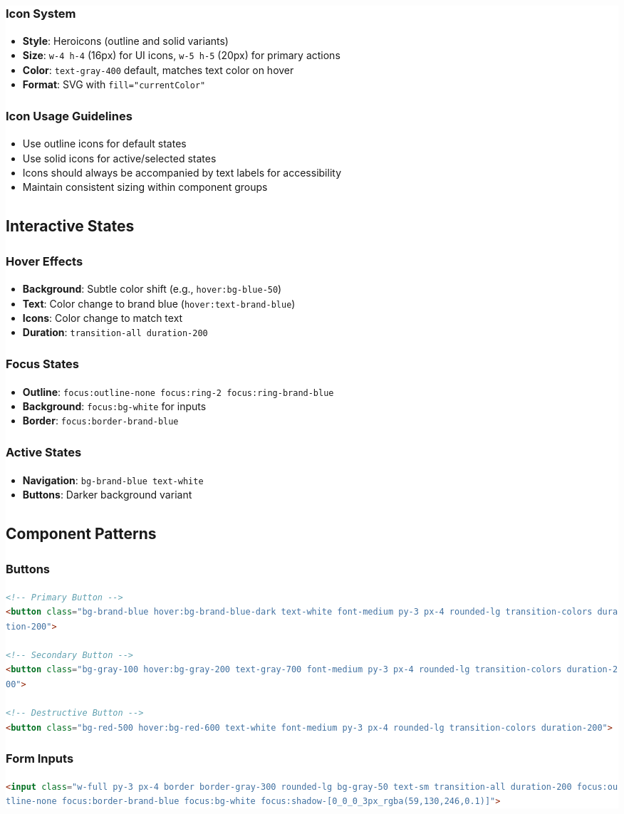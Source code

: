 ### Icon System
- **Style**: Heroicons (outline and solid variants)
- **Size**: `w-4 h-4` (16px) for UI icons, `w-5 h-5` (20px) for primary actions
- **Color**: `text-gray-400` default, matches text color on hover
- **Format**: SVG with `fill="currentColor"`

### Icon Usage Guidelines
- Use outline icons for default states
- Use solid icons for active/selected states
- Icons should always be accompanied by text labels for accessibility
- Maintain consistent sizing within component groups

## Interactive States

### Hover Effects
- **Background**: Subtle color shift (e.g., `hover:bg-blue-50`)
- **Text**: Color change to brand blue (`hover:text-brand-blue`)
- **Icons**: Color change to match text
- **Duration**: `transition-all duration-200`

### Focus States
- **Outline**: `focus:outline-none focus:ring-2 focus:ring-brand-blue`
- **Background**: `focus:bg-white` for inputs
- **Border**: `focus:border-brand-blue`

### Active States
- **Navigation**: `bg-brand-blue text-white`
- **Buttons**: Darker background variant

## Component Patterns

### Buttons
```html
<!-- Primary Button -->
<button class="bg-brand-blue hover:bg-brand-blue-dark text-white font-medium py-3 px-4 rounded-lg transition-colors duration-200">

<!-- Secondary Button -->
<button class="bg-gray-100 hover:bg-gray-200 text-gray-700 font-medium py-3 px-4 rounded-lg transition-colors duration-200">

<!-- Destructive Button -->
<button class="bg-red-500 hover:bg-red-600 text-white font-medium py-3 px-4 rounded-lg transition-colors duration-200">
```

### Form Inputs
```html
<input class="w-full py-3 px-4 border border-gray-300 rounded-lg bg-gray-50 text-sm transition-all duration-200 focus:outline-none focus:border-brand-blue focus:bg-white focus:shadow-[0_0_0_3px_rgba(59,130,246,0.1)]">
```
